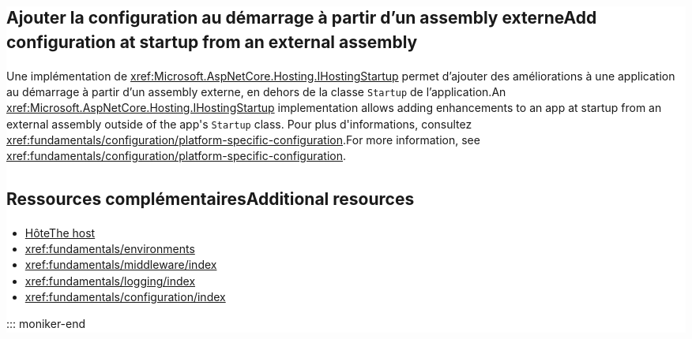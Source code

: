 ## <a name="add-configuration-at-startup-from-an-external-assembly"></a><span data-ttu-id="e34d9-278">Ajouter la configuration au démarrage à partir d’un assembly externe</span><span class="sxs-lookup"><span data-stu-id="e34d9-278">Add configuration at startup from an external assembly</span></span>

<span data-ttu-id="e34d9-279">Une implémentation de <xref:Microsoft.AspNetCore.Hosting.IHostingStartup> permet d’ajouter des améliorations à une application au démarrage à partir d’un assembly externe, en dehors de la classe `Startup` de l’application.</span><span class="sxs-lookup"><span data-stu-id="e34d9-279">An <xref:Microsoft.AspNetCore.Hosting.IHostingStartup> implementation allows adding enhancements to an app at startup from an external assembly outside of the app's `Startup` class.</span></span> <span data-ttu-id="e34d9-280">Pour plus d'informations, consultez <xref:fundamentals/configuration/platform-specific-configuration>.</span><span class="sxs-lookup"><span data-stu-id="e34d9-280">For more information, see <xref:fundamentals/configuration/platform-specific-configuration>.</span></span>

## <a name="additional-resources"></a><span data-ttu-id="e34d9-281">Ressources complémentaires</span><span class="sxs-lookup"><span data-stu-id="e34d9-281">Additional resources</span></span>

* [<span data-ttu-id="e34d9-282">Hôte</span><span class="sxs-lookup"><span data-stu-id="e34d9-282">The host</span></span>](xref:fundamentals/index#host)
* <xref:fundamentals/environments>
* <xref:fundamentals/middleware/index>
* <xref:fundamentals/logging/index>
* <xref:fundamentals/configuration/index>

::: moniker-end